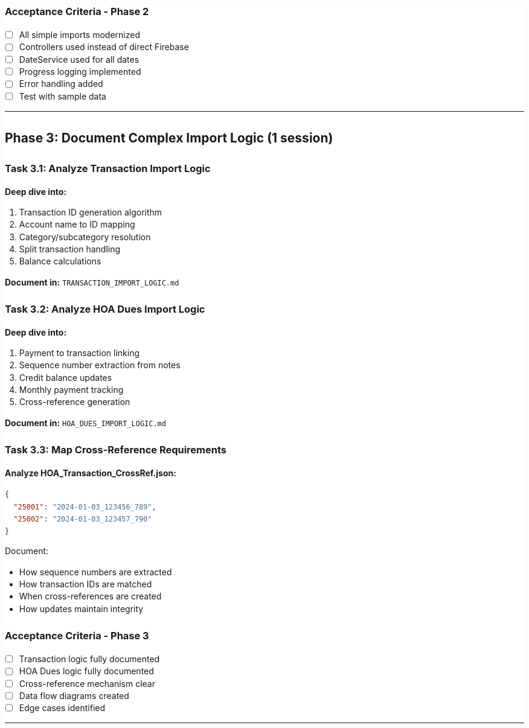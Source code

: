### Acceptance Criteria - Phase 2
- [ ] All simple imports modernized
- [ ] Controllers used instead of direct Firebase
- [ ] DateService used for all dates
- [ ] Progress logging implemented
- [ ] Error handling added
- [ ] Test with sample data

---

## Phase 3: Document Complex Import Logic (1 session)

### Task 3.1: Analyze Transaction Import Logic

**Deep dive into:**
1. Transaction ID generation algorithm
2. Account name to ID mapping
3. Category/subcategory resolution
4. Split transaction handling
5. Balance calculations

**Document in:** `TRANSACTION_IMPORT_LOGIC.md`

### Task 3.2: Analyze HOA Dues Import Logic

**Deep dive into:**
1. Payment to transaction linking
2. Sequence number extraction from notes
3. Credit balance updates
4. Monthly payment tracking
5. Cross-reference generation

**Document in:** `HOA_DUES_IMPORT_LOGIC.md`

### Task 3.3: Map Cross-Reference Requirements

**Analyze HOA_Transaction_CrossRef.json:**
```json
{
  "25001": "2024-01-03_123456_789",
  "25002": "2024-01-03_123457_790"
}
```

Document:
- How sequence numbers are extracted
- How transaction IDs are matched
- When cross-references are created
- How updates maintain integrity

### Acceptance Criteria - Phase 3
- [ ] Transaction logic fully documented
- [ ] HOA Dues logic fully documented
- [ ] Cross-reference mechanism clear
- [ ] Data flow diagrams created
- [ ] Edge cases identified

---